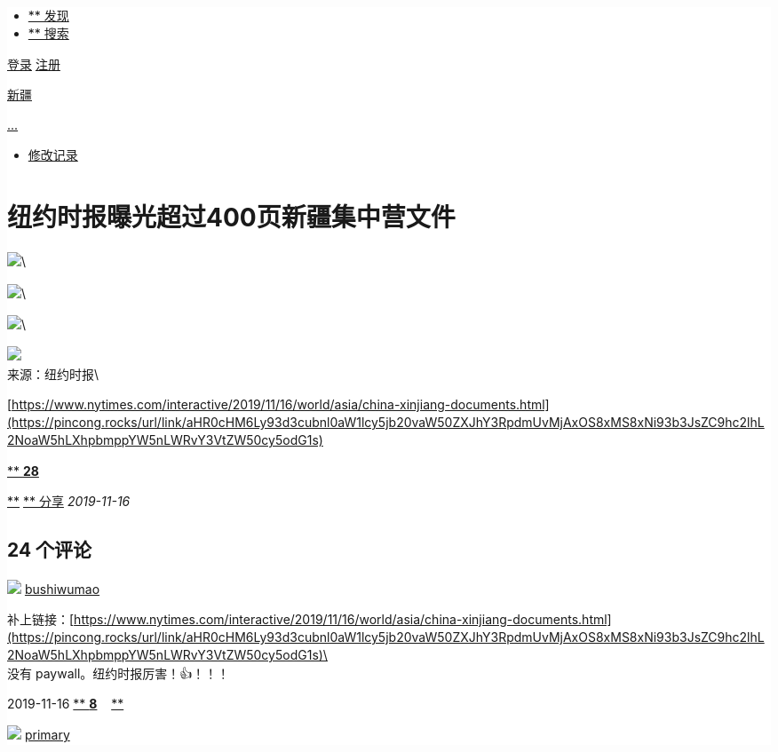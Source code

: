 [](https://pincong.rocks/)

-   [** 发现](https://pincong.rocks/)
-   [** 搜索](https://pincong.rocks/search/)

[登录](https://pincong.rocks/account/login/)
[注册](https://pincong.rocks/account/register/)

[新疆](https://pincong.rocks/topic/%E6%96%B0%E7%96%86)

[...](javascript:;)

-   [修改记录](https://pincong.rocks/content/log/item_type-article__item_id-8492)

纽约时报曝光超过400页新疆集中营文件
===================================

[![](./纽约时报曝光超过400页新疆集中营文件%20-%20新·品葱_files/aLYyTM4.jpg)](https://pincong.rocks/url/img/aHR0cHM6Ly9pLmltZ3VyLmNvbS9hTFl5VE00LmpwZw)\

[![](./纽约时报曝光超过400页新疆集中营文件%20-%20新·品葱_files/4MCLGKu.jpg)](https://pincong.rocks/url/img/aHR0cHM6Ly9pLmltZ3VyLmNvbS80TUNMR0t1LmpwZw)\

[![](./纽约时报曝光超过400页新疆集中营文件%20-%20新·品葱_files/d8I7Ge9.jpg)](https://pincong.rocks/url/img/aHR0cHM6Ly9pLmltZ3VyLmNvbS9kOEk3R2U5LmpwZw)\

[![](./纽约时报曝光超过400页新疆集中营文件%20-%20新·品葱_files/Xy7l5x5.jpg)](https://pincong.rocks/url/img/aHR0cHM6Ly9pLmltZ3VyLmNvbS9YeTdsNXg1LmpwZw)\
 来源：纽约时报\

[https://www.nytimes.com/interactive/2019/11/16/world/asia/china-xinjiang-documents.html](https://pincong.rocks/url/link/aHR0cHM6Ly93d3cubnl0aW1lcy5jb20vaW50ZXJhY3RpdmUvMjAxOS8xMS8xNi93b3JsZC9hc2lhL2NoaW5hLXhpbmppYW5nLWRvY3VtZW50cy5odG1s)

[** **28**](javascript:;)

[**](https://pincong.rocks/vote/log/item_type-article__item_id-8492) [**
分享](javascript:;) *2019-11-16*

24 个评论
---------

[![](./纽约时报曝光超过400页新疆集中营文件%20-%20新·品葱_files/avatar-mid-img.png)](https://pincong.rocks/people/bushiwumao)
[bushiwumao](https://pincong.rocks/people/bushiwumao)

补上链接：[https://www.nytimes.com/interactive/2019/11/16/world/asia/china-xinjiang-documents.html](https://pincong.rocks/url/link/aHR0cHM6Ly93d3cubnl0aW1lcy5jb20vaW50ZXJhY3RpdmUvMjAxOS8xMS8xNi93b3JsZC9hc2lhL2NoaW5hLXhpbmppYW5nLWRvY3VtZW50cy5odG1s)\
 \
 没有 paywall。纽约时报厉害！👍！！！

2019-11-16 [** **8**](javascript:;)   
[**](https://pincong.rocks/vote/log/item_type-article_comment__item_id-114589)
  

[![](./纽约时报曝光超过400页新疆集中营文件%20-%20新·品葱_files/avatar-mid-img.png)](https://pincong.rocks/people/primary)
[primary](https://pincong.rocks/people/primary)
